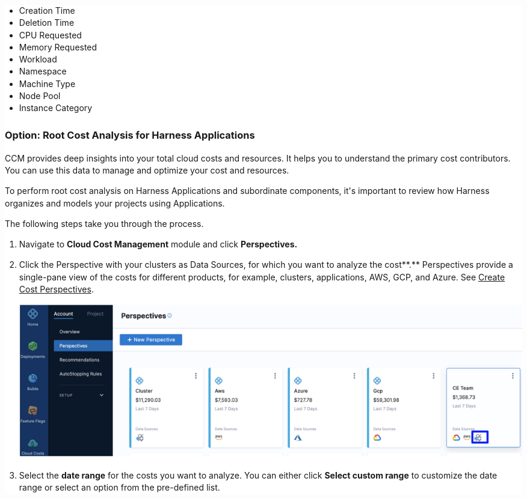 - Creation Time  
- Deletion Time  
- CPU Requested  
- Memory Requested  
- Workload  
- Namespace  
- Machine Type  
- Node Pool  
- Instance Category
  

### Option: Root Cost Analysis for Harness Applications

CCM provides deep insights into your total cloud costs and resources. It helps you to understand the primary cost contributors. You can use this data to manage and optimize your cost and resources.

To perform root cost analysis on Harness Applications and subordinate components, it's important to review how Harness organizes and models your projects using Applications.

The following steps take you through the process.

1. Navigate to **Cloud Cost Management** module and click **Perspectives.**
2. Click the Perspective with your clusters as Data Sources, for which you want to analyze the cost**.** Perspectives provide a single-pane view of the costs for different products, for example, clusters, applications, AWS, GCP, and Azure. See [Create Cost Perspectives](../1-ccm-perspectives/create-cost-perspectives.mdives.md).
   
     ![](./static/perform-root-cost-analysis-40.png)
3. Select the **date range** for the costs you want to analyze. You can either click **Select custom range** to customize the date range or select an option from the pre-defined list.
   